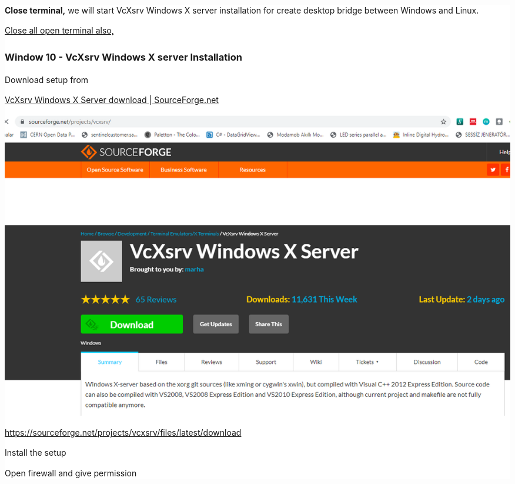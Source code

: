 **Close terminal,** we will start VcXsrv Windows X server installation for create desktop bridge between Windows and Linux.

<u>Close all open terminal also,</u>

### Window 10 - VcXsrv Windows X server Installation

Download setup from 

[VcXsrv Windows X Server download | SourceForge.net](https://sourceforge.net/projects/vcxsrv/)

![](https://raw.githubusercontent.com/ucoruh/ns3-wsl-win10-setup/main/assets/2021-10-27-02-29-21-image.png)

https://sourceforge.net/projects/vcxsrv/files/latest/download



Install the setup



Open firewall and give permission
